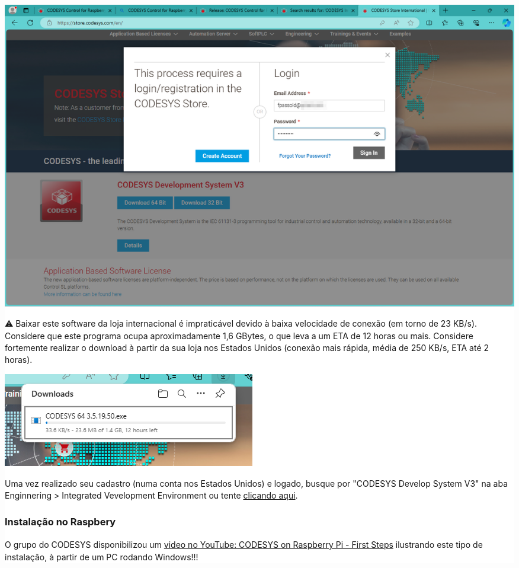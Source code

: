![login_codesys_store](login_codesys_store.png)

:warning: Baixar este software da loja internacional é impraticável devido à baixa velocidade de conexão (em torno de 23 KB/s). Considere que este programa ocupa aproximadamente 1,6 GBytes, o que leva a um ETA de 12 horas ou mais. Considere fortemente realizar o download à partir da sua loja nos Estados Unidos (conexão mais rápida, média de 250 KB/s, ETA até 2 horas). 

![CODESYS_download](CODESYS_download.png)

Uma vez realizado seu cadastro (numa conta nos Estados Unidos) e logado, busque por "CODESYS Develop System V3" na aba Enginnering > Integrated Vevelopment Environment ou tente [clicando aqui](https://us.store.codesys.com/codesys.html). 

### Instalação no Raspbery

O grupo do CODESYS disponibilizou um [video no YouTube: CODESYS on Raspberry Pi - First Steps](https://youtu.be/RPoPscbo3Kc?si=iVxw1z9ZCJUaQJyG) ilustrando este tipo de instalação, à partir de um PC rodando Windows!!!
